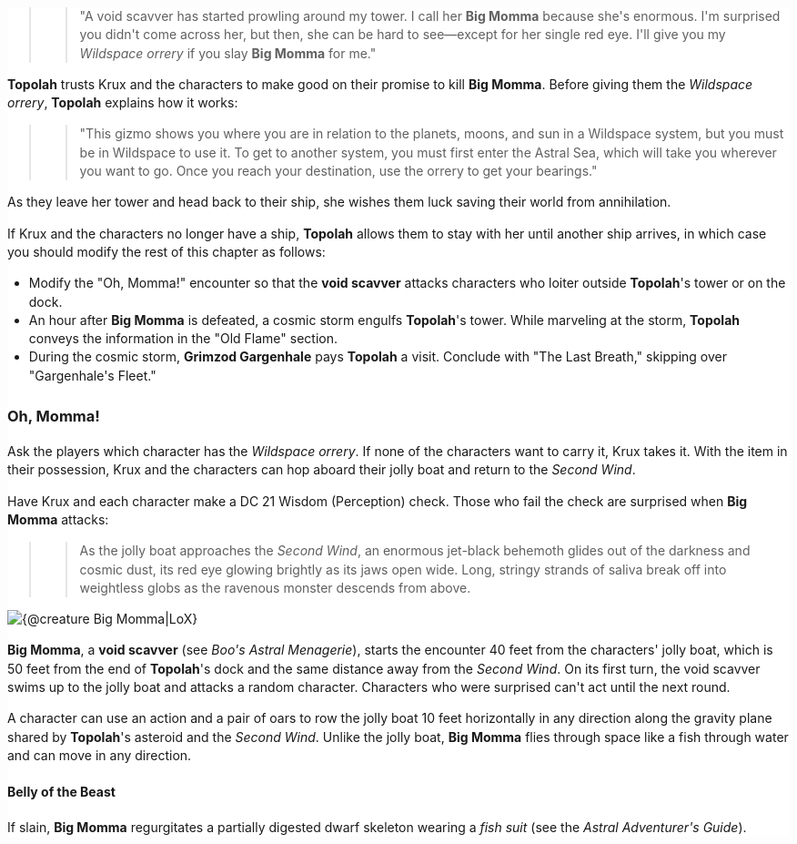 >>"A void scavver has started prowling around my tower. I call her **Big Momma** because she's enormous. I'm surprised you didn't come across her, but then, she can be hard to see—except for her single red eye. I'll give you my *Wildspace orrery* if you slay **Big Momma** for me."
>>

**Topolah** trusts Krux and the characters to make good on their promise to kill **Big Momma**. Before giving them the *Wildspace orrery*, **Topolah** explains how it works:

>>"This gizmo shows you where you are in relation to the planets, moons, and sun in a Wildspace system, but you must be in Wildspace to use it. To get to another system, you must first enter the Astral Sea, which will take you wherever you want to go. Once you reach your destination, use the orrery to get your bearings."
>>

As they leave her tower and head back to their ship, she wishes them luck saving their world from annihilation.

If Krux and the characters no longer have a ship, **Topolah** allows them to stay with her until another ship arrives, in which case you should modify the rest of this chapter as follows:

- Modify the "Oh, Momma!" encounter so that the **void scavver** attacks characters who loiter outside **Topolah**'s tower or on the dock.
- An hour after **Big Momma** is defeated, a cosmic storm engulfs **Topolah**'s tower. While marveling at the storm, **Topolah** conveys the information in the "Old Flame" section.
- During the cosmic storm, **Grimzod Gargenhale** pays **Topolah** a visit. Conclude with "The Last Breath," skipping over "Gargenhale's Fleet."

### Oh, Momma!

Ask the players which character has the *Wildspace orrery*. If none of the characters want to carry it, Krux takes it. With the item in their possession, Krux and the characters can hop aboard their jolly boat and return to the *Second Wind*.

Have Krux and each character make a DC 21 Wisdom (Perception) check. Those who fail the check are surprised when **Big Momma** attacks:

>>As the jolly boat approaches the *Second Wind*, an enormous jet-black behemoth glides out of the darkness and cosmic dust, its red eye glowing brightly as its jaws open wide. Long, stringy strands of saliva break off into weightless globs as the ravenous monster descends from above.
>>

![{@creature Big Momma|LoX}](https://5enew.kagangtuya.top/img/adventure/LoX/024-10-006.big-momma.webp)

**Big Momma**, a **void scavver** (see *Boo's Astral Menagerie*), starts the encounter 40 feet from the characters' jolly boat, which is 50 feet from the end of **Topolah**'s dock and the same distance away from the *Second Wind*. On its first turn, the void scavver swims up to the jolly boat and attacks a random character. Characters who were surprised can't act until the next round.

A character can use an action and a pair of oars to row the jolly boat 10 feet horizontally in any direction along the gravity plane shared by **Topolah**'s asteroid and the *Second Wind*. Unlike the jolly boat, **Big Momma** flies through space like a fish through water and can move in any direction.

#### Belly of the Beast

If slain, **Big Momma** regurgitates a partially digested dwarf skeleton wearing a *fish suit* (see the *Astral Adventurer's Guide*).
